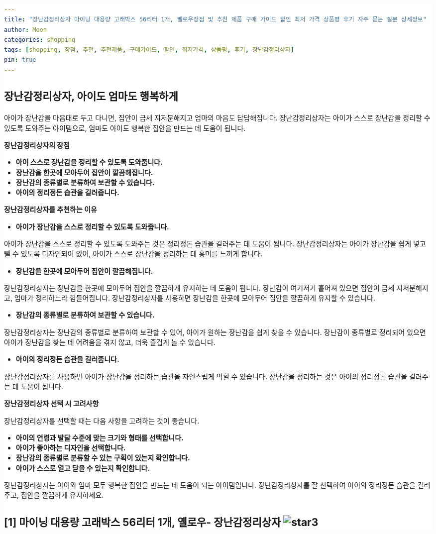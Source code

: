 ```yaml
---
title: "장난감정리상자 마이닝 대용량 고래박스 56리터 1개, 옐로우장점 및 추천 제품 구매 가이드 할인 최저 가격 상품평 후기 자주 묻는 질문 상세정보"
author: Moon
categories: shopping
tags: [shopping, 장점, 추천, 추천제품, 구매가이드, 할인, 최저가격, 상품평, 후기, 장난감정리상자]
pin: true
---
```



## 장난감정리상자, 아이도 엄마도 행복하게

아이가 장난감을 마음대로 두고 다니면, 집안이 금세 지저분해지고 엄마의 마음도 답답해집니다. 장난감정리상자는 아이가 스스로 장난감을 정리할 수 있도록 도와주는 아이템으로, 엄마도 아이도 행복한 집안을 만드는 데 도움이 됩니다.

**장난감정리상자의 장점**

* **아이 스스로 장난감을 정리할 수 있도록 도와줍니다.**
* **장난감을 한곳에 모아두어 집안이 깔끔해집니다.**
* **장난감의 종류별로 분류하여 보관할 수 있습니다.**
* **아이의 정리정돈 습관을 길러줍니다.**

**장난감정리상자를 추천하는 이유**

* **아이가 장난감을 스스로 정리할 수 있도록 도와줍니다.**

아이가 장난감을 스스로 정리할 수 있도록 도와주는 것은 정리정돈 습관을 길러주는 데 도움이 됩니다. 장난감정리상자는 아이가 장난감을 쉽게 넣고 뺄 수 있도록 디자인되어 있어, 아이가 스스로 장난감을 정리하는 데 흥미를 느끼게 합니다.

* **장난감을 한곳에 모아두어 집안이 깔끔해집니다.**

장난감정리상자는 장난감을 한곳에 모아두어 집안을 깔끔하게 유지하는 데 도움이 됩니다. 장난감이 여기저기 흩어져 있으면 집안이 금세 지저분해지고, 엄마가 정리하느라 힘들어집니다. 장난감정리상자를 사용하면 장난감을 한곳에 모아두어 집안을 깔끔하게 유지할 수 있습니다.

* **장난감의 종류별로 분류하여 보관할 수 있습니다.**

장난감정리상자는 장난감의 종류별로 분류하여 보관할 수 있어, 아이가 원하는 장난감을 쉽게 찾을 수 있습니다. 장난감이 종류별로 정리되어 있으면 아이가 장난감을 찾는 데 어려움을 겪지 않고, 더욱 즐겁게 놀 수 있습니다.

* **아이의 정리정돈 습관을 길러줍니다.**

장난감정리상자를 사용하면 아이가 장난감을 정리하는 습관을 자연스럽게 익힐 수 있습니다. 장난감을 정리하는 것은 아이의 정리정돈 습관을 길러주는 데 도움이 됩니다.

**장난감정리상자 선택 시 고려사항**

장난감정리상자를 선택할 때는 다음 사항을 고려하는 것이 좋습니다.

* **아이의 연령과 발달 수준에 맞는 크기와 형태를 선택합니다.**
* **아이가 좋아하는 디자인을 선택합니다.**
* **장난감의 종류별로 분류할 수 있는 구획이 있는지 확인합니다.**
* **아이가 스스로 열고 닫을 수 있는지 확인합니다.**

장난감정리상자는 아이와 엄마 모두 행복한 집안을 만드는 데 도움이 되는 아이템입니다. 장난감정리상자를 잘 선택하여 아이의 정리정돈 습관을 길러주고, 집안을 깔끔하게 유지하세요. 


        
       
## [1] 마이닝 대용량 고래박스 56리터 1개, 옐로우- 장난감정리상자  <img width="81" alt="star3" src="https://user-images.githubusercontent.com/78655692/151471989-9e21d7a8-a7b6-44b0-b598-2bb204b56b00.png">
